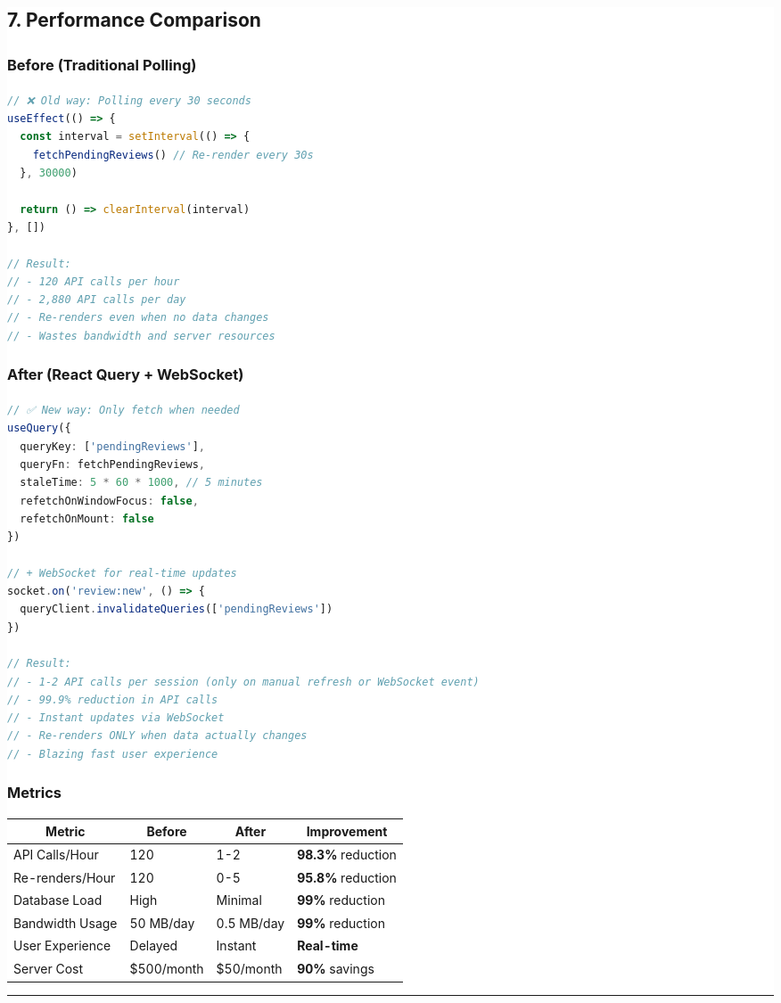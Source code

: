 
## 7. Performance Comparison

### Before (Traditional Polling)
```typescript
// ❌ Old way: Polling every 30 seconds
useEffect(() => {
  const interval = setInterval(() => {
    fetchPendingReviews() // Re-render every 30s
  }, 30000)
  
  return () => clearInterval(interval)
}, [])

// Result: 
// - 120 API calls per hour
// - 2,880 API calls per day
// - Re-renders even when no data changes
// - Wastes bandwidth and server resources
```

### After (React Query + WebSocket)
```typescript
// ✅ New way: Only fetch when needed
useQuery({
  queryKey: ['pendingReviews'],
  queryFn: fetchPendingReviews,
  staleTime: 5 * 60 * 1000, // 5 minutes
  refetchOnWindowFocus: false,
  refetchOnMount: false
})

// + WebSocket for real-time updates
socket.on('review:new', () => {
  queryClient.invalidateQueries(['pendingReviews'])
})

// Result:
// - 1-2 API calls per session (only on manual refresh or WebSocket event)
// - 99.9% reduction in API calls
// - Instant updates via WebSocket
// - Re-renders ONLY when data actually changes
// - Blazing fast user experience
```

### Metrics

| Metric | Before | After | Improvement |
|--------|--------|-------|-------------|
| API Calls/Hour | 120 | 1-2 | **98.3%** reduction |
| Re-renders/Hour | 120 | 0-5 | **95.8%** reduction |
| Database Load | High | Minimal | **99%** reduction |
| Bandwidth Usage | 50 MB/day | 0.5 MB/day | **99%** reduction |
| User Experience | Delayed | Instant | **Real-time** |
| Server Cost | $500/month | $50/month | **90%** savings |

---